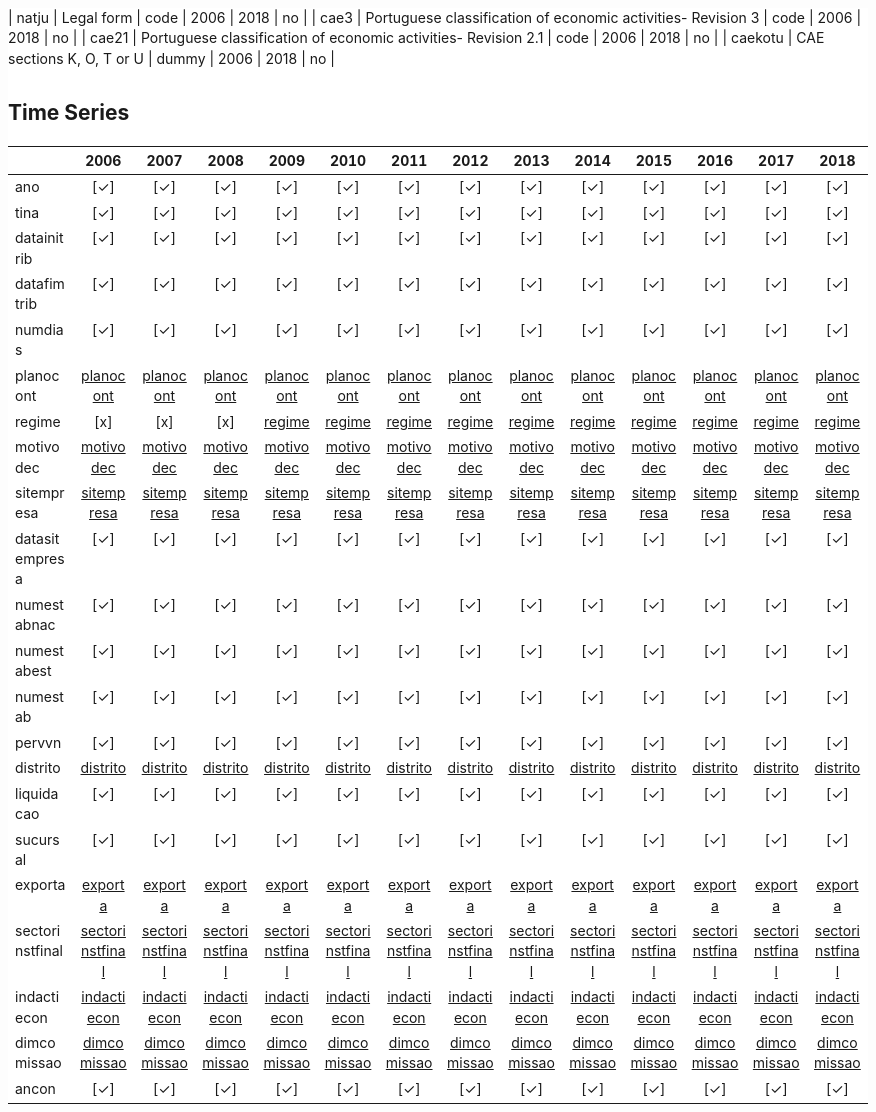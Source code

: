 | natju | Legal form | code | 2006 | 2018 | no |
| cae3 | Portuguese classification of economic activities- Revision 3 | code | 2006 | 2018 | no |
| cae21 | Portuguese classification of economic activities- Revision 2.1 | code | 2006 | 2018 | no |
| caekotu | CAE sections K, O, T or U | dummy | 2006 | 2018 | no |



## Time Series

|     |   2006 | 2007 | 2008 | 2009 | 2010 | 2011 | 2012 | 2013 | 2014 | 2015 | 2016 | 2017 | 2018 |
| :--- |  :---: | :---: |  :---: |  :---: |  :---: |  :---: |  :---: |  :---: |  :---: |  :---: |  :---: | :---: | :---: |
| ano |	[✓] | [✓]	| [✓] | [✓] | [✓] | [✓] | [✓] | [✓] | [✓] | [✓] | [✓] | [✓] | [✓] |
| tina | [✓] | [✓]	| [✓] | [✓] | [✓] | [✓] | [✓] | [✓] | [✓] | [✓] | [✓] |  [✓] | [✓] |
| datainitrib | [✓] | [✓]	| [✓] | [✓] | [✓] | [✓] | [✓] | [✓] | [✓] | [✓] | [✓] | [✓] | [✓] |
| datafimtrib | [✓] | [✓]	| [✓] | [✓] | [✓] | [✓] | [✓] | [✓] | [✓] | [✓] | [✓] | [✓] | [✓] |
| numdias | [✓] | [✓]	| [✓] | [✓] | [✓] | [✓] | [✓] | [✓] | [✓] | [✓] | [✓] | [✓] | [✓] |
| planocont | [planocont](#accounting-system)| [planocont](#accounting-system)  | [planocont](#accounting-system) | [planocont](#accounting-system) | [planocont](#accounting-system) | [planocont](#accounting-system) | [planocont](#accounting-system) | [planocont](#accounting-system) | [planocont](#accounting-system) | [planocont](#accounting-system) | [planocont](#accounting-system) | [planocont](#accounting-system) | [planocont](#accounting-system) |
| regime | [x] | [x] | [x] | [regime](#reporting-standards) | [regime](#reporting-standards) | [regime](#reporting-standards) | [regime](#reporting-standards) | [regime](#reporting-standards) | [regime](#reporting-standards) | [regime](#reporting-standards) | [regime](#reporting-standards) | [regime](#reporting-standards) | [regime](#reporting-standards) |
| motivodec | [motivodec](#declaration-motive) | [motivodec](#declaration-motive) | [motivodec](#declaration-motive) | [motivodec](#declaration-motive) | [motivodec](#declaration-motive) | [motivodec](#declaration-motive) | [motivodec](#declaration-motive) | [motivodec](#declaration-motive) | [motivodec](#declaration-motive) | [motivodec](#declaration-motive) | [motivodec](#declaration-motive) | [motivodec](#declaration-motive) | [motivodec](#declaration-motive) |
| sitempresa | [sitempresa](#firm-situation) | [sitempresa](#firm-situation) | [sitempresa](#firm-situation) | [sitempresa](#firm-situation) | [sitempresa](#firm-situation) | [sitempresa](#firm-situation) | [sitempresa](#firm-situation) | [sitempresa](#firm-situation) | [sitempresa](#firm-situation) | [sitempresa](#firm-situation) | [sitempresa](#firm-situation) | [sitempresa](#firm-situation) | [sitempresa](#firm-situation) |
| datasitempresa | [✓] | [✓]	| [✓] | [✓] | [✓] | [✓] | [✓] | [✓] | [✓] | [✓] | [✓] | [✓] | [✓] |
| numestabnac | [✓] | [✓]	| [✓] | [✓] | [✓] | [✓] | [✓] | [✓] | [✓] | [✓] | [✓] | [✓] | [✓] |
| numestabest | [✓] | [✓]	| [✓] | [✓] | [✓] | [✓] | [✓] | [✓] | [✓] | [✓] | [✓] | [✓] | [✓] |
| numestab | [✓] | [✓]	| [✓] | [✓] | [✓] | [✓] | [✓] | [✓] | [✓] | [✓] | [✓] | [✓] | [✓] |
| pervvn | [✓] | [✓]	| [✓] | [✓] | [✓] | [✓] | [✓] | [✓] | [✓] | [✓] | [✓] | [✓] | [✓] |
| distrito | [distrito](#district) | [distrito](#district) | [distrito](#district) | [distrito](#district) | [distrito](#district) | [distrito](#district) | [distrito](#district) | [distrito](#district) | [distrito](#district) | [distrito](#district) | [distrito](#district) | [distrito](#district) | [distrito](#district) |
| liquidacao | [✓] | [✓]	| [✓] | [✓] | [✓] | [✓] | [✓] | [✓] | [✓] | [✓] | [✓] | [✓] | [✓] |
| sucursal | [✓] | [✓]	| [✓] | [✓] | [✓] | [✓] | [✓] | [✓] | [✓] | [✓] | [✓] | [✓] | [✓] |
| exporta | [exporta](#exporta) | [exporta](#exporta) | [exporta](#exporta) | [exporta](#exporta) | [exporta](#exporta) | [exporta](#exporta) | [exporta](#exporta) | [exporta](#exporta) | [exporta](#exporta) | [exporta](#exporta) | [exporta](#exporta) | [exporta](#exporta) | [exporta](#exporta) |
| sectorinstfinal | [sectorinstfinal](#institutional-sector) | [sectorinstfinal](#institutional-sector) | [sectorinstfinal](#institutional-sector) | [sectorinstfinal](#institutional-sector) | [sectorinstfinal](#institutional-sector) | [sectorinstfinal](#institutional-sector) | [sectorinstfinal](#institutional-sector) | [sectorinstfinal](#institutional-sector) | [sectorinstfinal](#institutional-sector) | [sectorinstfinal](#institutional-sector) | [sectorinstfinal](#institutional-sector) | [sectorinstfinal](#institutional-sector) | [sectorinstfinal](#institutional-sector) |
| indactiecon | [indactiecon](#indicator-of-economic-activity) | [indactiecon](#indicator-of-economic-activity) | [indactiecon](#indicator-of-economic-activity) | [indactiecon](#indicator-of-economic-activity) | [indactiecon](#indicator-of-economic-activity) | [indactiecon](#indicator-of-economic-activity) | [indactiecon](#indicator-of-economic-activity) | [indactiecon](#indicator-of-economic-activity) | [indactiecon](#indicator-of-economic-activity) | [indactiecon](#indicator-of-economic-activity) | [indactiecon](#indicator-of-economic-activity) | [indactiecon](#indicator-of-economic-activity) | [indactiecon](#indicator-of-economic-activity) |
| dimcomissao | [dimcomissao](#dimension-category) | [dimcomissao](#dimension-category) | [dimcomissao](#dimension-category) | [dimcomissao](#dimension-category) | [dimcomissao](#dimension-category) | [dimcomissao](#dimension-category) | [dimcomissao](#dimension-category) | [dimcomissao](#dimension-category) | [dimcomissao](#dimension-category) | [dimcomissao](#dimension-category) | [dimcomissao](#dimension-category) | [dimcomissao](#dimension-category) | [dimcomissao](#dimension-category) |
| ancon	| [✓] | [✓]	| [✓] | [✓] | [✓] | [✓] | [✓] | [✓] | [✓] | [✓] | [✓] |  [✓] |  [✓] |